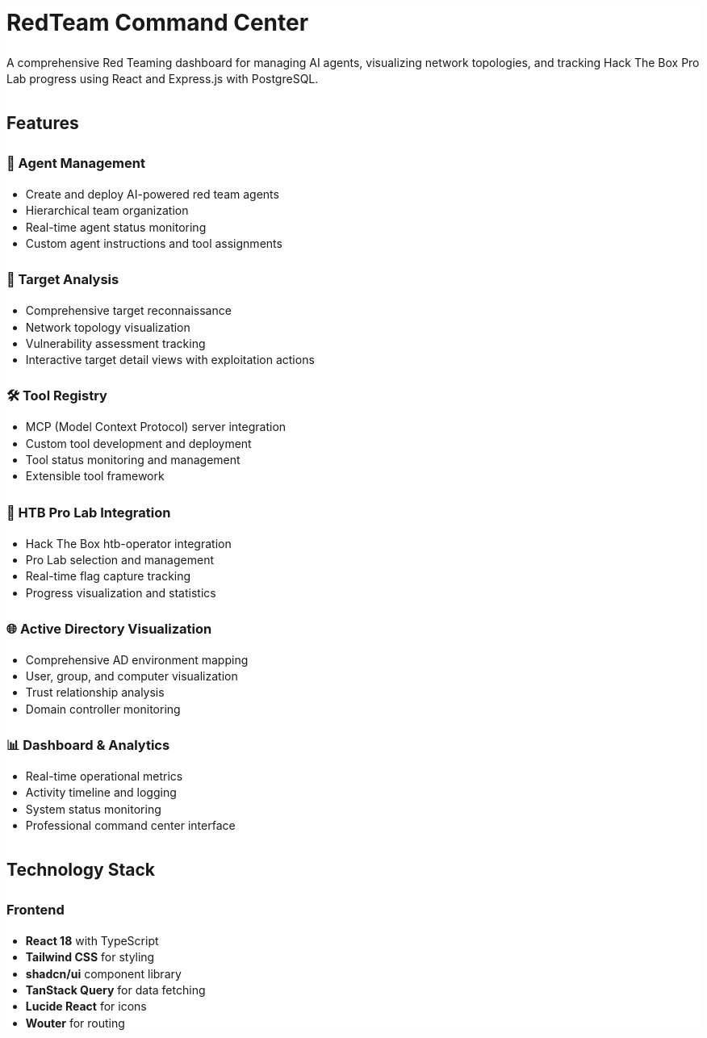 # RedTeam Command Center

A comprehensive Red Teaming dashboard for managing AI agents, visualizing network topologies, and tracking Hack The Box Pro Lab progress using React and Express.js with PostgreSQL.

## Features

### 🤖 Agent Management
- Create and deploy AI-powered red team agents
- Hierarchical team organization
- Real-time agent status monitoring
- Custom agent instructions and tool assignments

### 🎯 Target Analysis
- Comprehensive target reconnaissance
- Network topology visualization
- Vulnerability assessment tracking
- Interactive target detail views with exploitation actions

### 🛠️ Tool Registry
- MCP (Model Context Protocol) server integration
- Custom tool development and deployment
- Tool status monitoring and management
- Extensible tool framework

### 🏴 HTB Pro Lab Integration
- Hack The Box htb-operator integration
- Pro Lab selection and management
- Real-time flag capture tracking
- Progress visualization and statistics

### 🌐 Active Directory Visualization
- Comprehensive AD environment mapping
- User, group, and computer visualization
- Trust relationship analysis
- Domain controller monitoring

### 📊 Dashboard & Analytics
- Real-time operational metrics
- Activity timeline and logging
- System status monitoring
- Professional command center interface

## Technology Stack

### Frontend
- **React 18** with TypeScript
- **Tailwind CSS** for styling
- **shadcn/ui** component library
- **TanStack Query** for data fetching
- **Lucide React** for icons
- **Wouter** for routing
